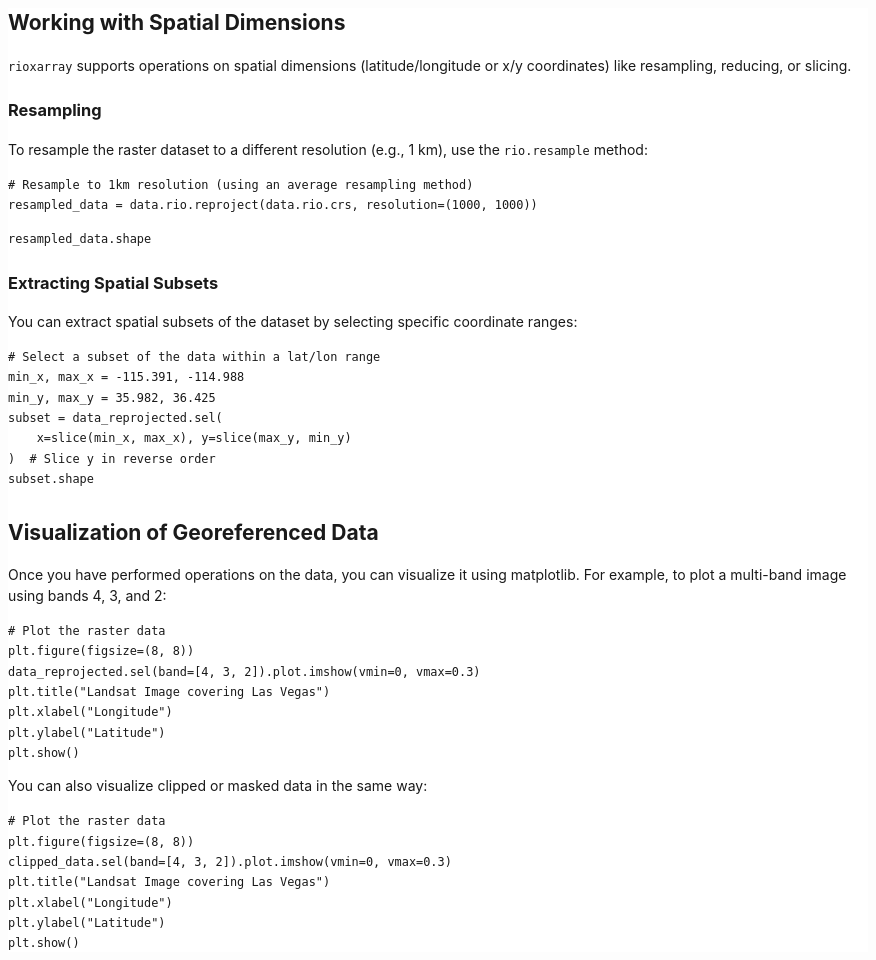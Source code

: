 ## Working with Spatial Dimensions

`rioxarray` supports operations on spatial dimensions (latitude/longitude or x/y coordinates) like resampling, reducing, or slicing.

### Resampling

To resample the raster dataset to a different resolution (e.g., 1 km), use the `rio.resample` method:

```{code-cell} ipython3
# Resample to 1km resolution (using an average resampling method)
resampled_data = data.rio.reproject(data.rio.crs, resolution=(1000, 1000))
```

```{code-cell} ipython3
resampled_data.shape
```

### Extracting Spatial Subsets

You can extract spatial subsets of the dataset by selecting specific coordinate ranges:

```{code-cell} ipython3
# Select a subset of the data within a lat/lon range
min_x, max_x = -115.391, -114.988
min_y, max_y = 35.982, 36.425
subset = data_reprojected.sel(
    x=slice(min_x, max_x), y=slice(max_y, min_y)
)  # Slice y in reverse order
subset.shape
```

## Visualization of Georeferenced Data

Once you have performed operations on the data, you can visualize it using matplotlib. For example, to plot a multi-band image using bands 4, 3, and 2:

```{code-cell} ipython3
# Plot the raster data
plt.figure(figsize=(8, 8))
data_reprojected.sel(band=[4, 3, 2]).plot.imshow(vmin=0, vmax=0.3)
plt.title("Landsat Image covering Las Vegas")
plt.xlabel("Longitude")
plt.ylabel("Latitude")
plt.show()
```

You can also visualize clipped or masked data in the same way:

```{code-cell} ipython3
# Plot the raster data
plt.figure(figsize=(8, 8))
clipped_data.sel(band=[4, 3, 2]).plot.imshow(vmin=0, vmax=0.3)
plt.title("Landsat Image covering Las Vegas")
plt.xlabel("Longitude")
plt.ylabel("Latitude")
plt.show()
```
